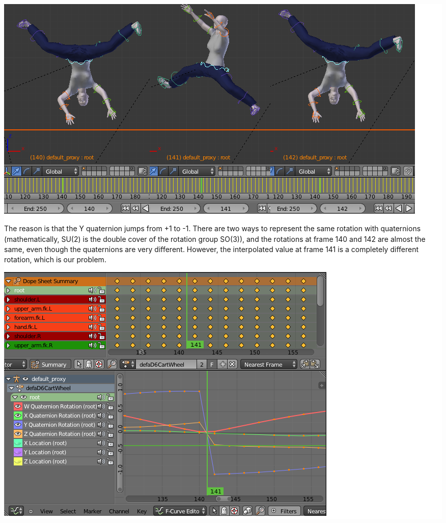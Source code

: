 ![feet-520-scaled-1.png](feet-520-scaled-1.png)



The reason is that the Y quaternion jumps from +1 to -1. There are two ways to represent the same rotation with quaternions (mathematically, SU(2) is the double cover of the rotation group SO(3)), and the rotations at frame 140 and 142 are almost the same, even though the quaternions are very different. However, the interpolated value at frame 141 is a completely different rotation, which is our problem.



![feet-530-fcurves-1.png](feet-530-fcurves-1.png)

